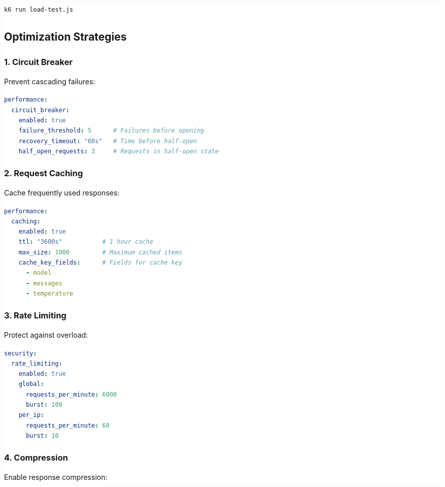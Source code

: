 ```bash
k6 run load-test.js
```

## Optimization Strategies

### 1. Circuit Breaker

Prevent cascading failures:

```yaml
performance:
  circuit_breaker:
    enabled: true
    failure_threshold: 5      # Failures before opening
    recovery_timeout: "60s"   # Time before half-open
    half_open_requests: 3     # Requests in half-open state
```

### 2. Request Caching

Cache frequently used responses:

```yaml
performance:
  caching:
    enabled: true
    ttl: "3600s"           # 1 hour cache
    max_size: 1000         # Maximum cached items
    cache_key_fields:      # Fields for cache key
      - model
      - messages
      - temperature
```

### 3. Rate Limiting

Protect against overload:

```yaml
security:
  rate_limiting:
    enabled: true
    global:
      requests_per_minute: 6000
      burst: 100
    per_ip:
      requests_per_minute: 60
      burst: 10
```

### 4. Compression

Enable response compression:
